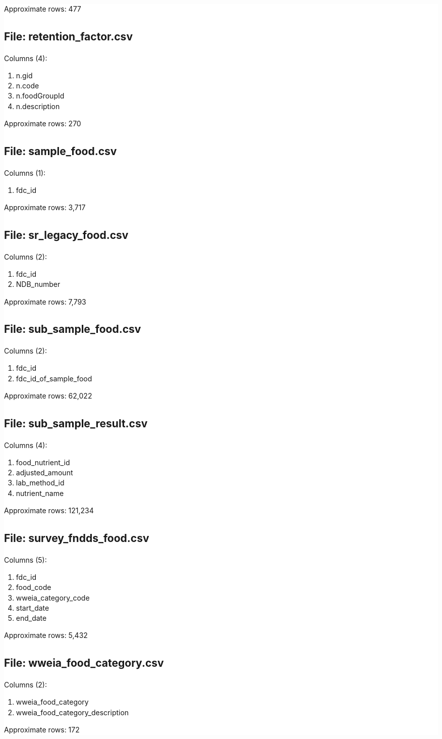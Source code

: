 Approximate rows: 477


File: retention_factor.csv
--------------------------------------------------------------------------------
Columns (4):
   1. n.gid
   2. n.code
   3. n.foodGroupId
   4. n.description

Approximate rows: 270


File: sample_food.csv
--------------------------------------------------------------------------------
Columns (1):
   1. fdc_id

Approximate rows: 3,717


File: sr_legacy_food.csv
--------------------------------------------------------------------------------
Columns (2):
   1. fdc_id
   2. NDB_number

Approximate rows: 7,793


File: sub_sample_food.csv
--------------------------------------------------------------------------------
Columns (2):
   1. fdc_id
   2. fdc_id_of_sample_food

Approximate rows: 62,022


File: sub_sample_result.csv
--------------------------------------------------------------------------------
Columns (4):
   1. food_nutrient_id
   2. adjusted_amount
   3. lab_method_id
   4. nutrient_name

Approximate rows: 121,234


File: survey_fndds_food.csv
--------------------------------------------------------------------------------
Columns (5):
   1. fdc_id
   2. food_code
   3. wweia_category_code
   4. start_date
   5. end_date

Approximate rows: 5,432


File: wweia_food_category.csv
--------------------------------------------------------------------------------
Columns (2):
   1. wweia_food_category
   2. wweia_food_category_description

Approximate rows: 172


